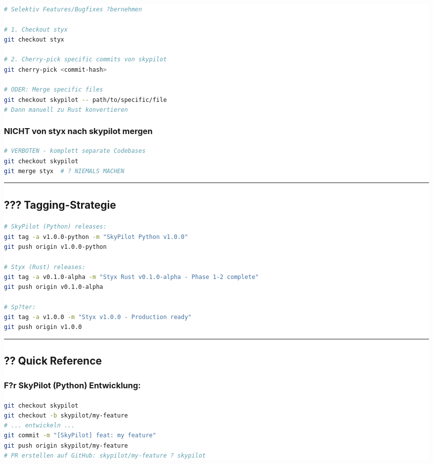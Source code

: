 ```bash
# Selektiv Features/Bugfixes ?bernehmen

# 1. Checkout styx
git checkout styx

# 2. Cherry-pick specific commits von skypilot
git cherry-pick <commit-hash>

# ODER: Merge specific files
git checkout skypilot -- path/to/specific/file
# Dann manuell zu Rust konvertieren
```

### NICHT von styx nach skypilot mergen

```bash
# VERBOTEN - komplett separate Codebases
git checkout skypilot
git merge styx  # ? NIEMALS MACHEN
```

---

## ??? Tagging-Strategie

```bash
# SkyPilot (Python) releases:
git tag -a v1.0.0-python -m "SkyPilot Python v1.0.0"
git push origin v1.0.0-python

# Styx (Rust) releases:
git tag -a v0.1.0-alpha -m "Styx Rust v0.1.0-alpha - Phase 1-2 complete"
git push origin v0.1.0-alpha

# Sp?ter:
git tag -a v1.0.0 -m "Styx v1.0.0 - Production ready"
git push origin v1.0.0
```

---

## ?? Quick Reference

### F?r SkyPilot (Python) Entwicklung:

```bash
git checkout skypilot
git checkout -b skypilot/my-feature
# ... entwickeln ...
git commit -m "[SkyPilot] feat: my feature"
git push origin skypilot/my-feature
# PR erstellen auf GitHub: skypilot/my-feature ? skypilot
```
